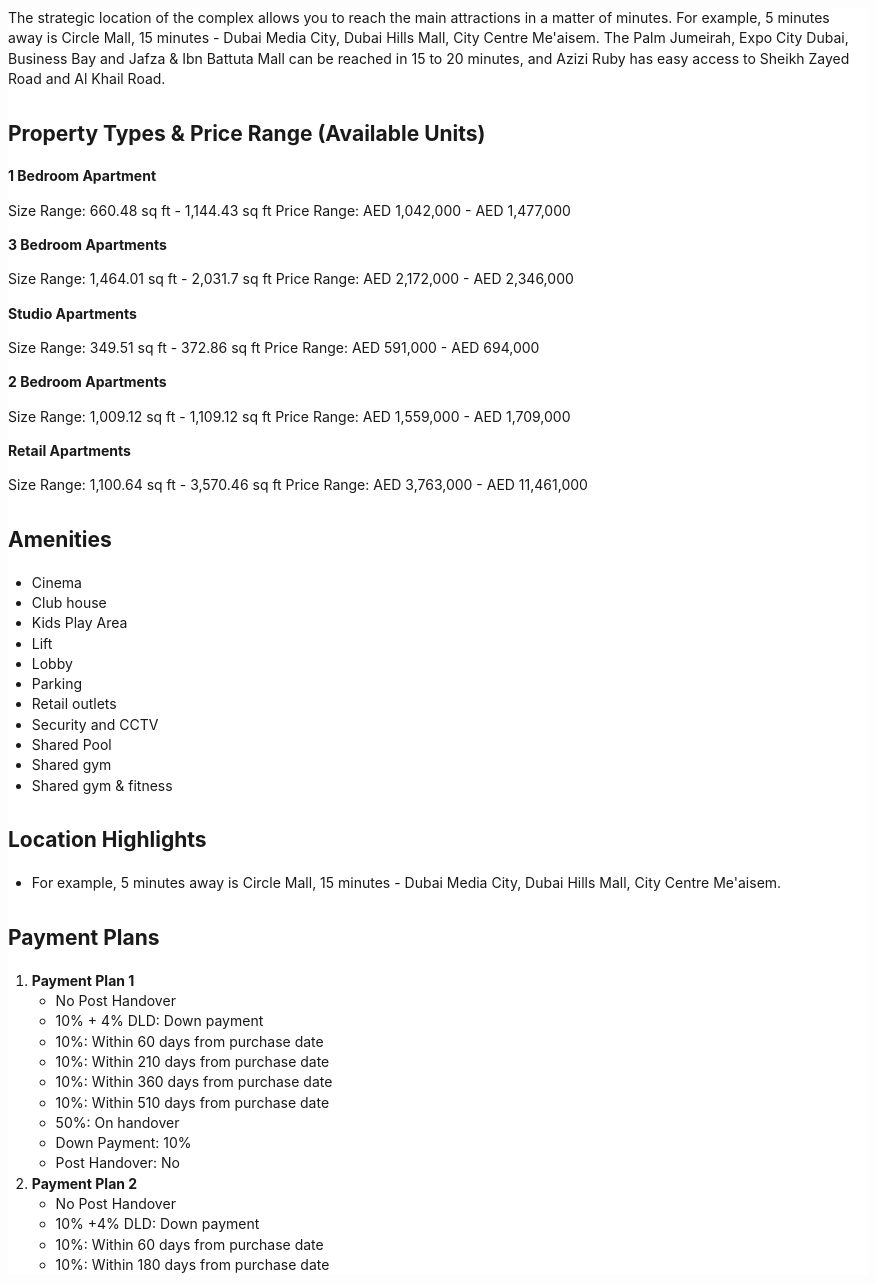 The strategic location of the complex allows you to reach the main attractions in a matter of minutes. For example, 5 minutes away is Circle Mall, 15 minutes - Dubai Media City, Dubai Hills Mall, City Centre Me'aisem. The Palm Jumeirah, Expo City Dubai, Business Bay and Jafza & Ibn Battuta Mall can be reached in 15 to 20 minutes, and Azizi Ruby has easy access to Sheikh Zayed Road and Al Khail Road.

## Property Types & Price Range (Available Units)
**1 Bedroom Apartment**

Size Range: 660.48 sq ft - 1,144.43 sq ft
Price Range: AED 1,042,000 - AED 1,477,000

**3 Bedroom Apartments**

Size Range: 1,464.01 sq ft - 2,031.7 sq ft
Price Range: AED 2,172,000 - AED 2,346,000

**Studio Apartments**

Size Range: 349.51 sq ft - 372.86 sq ft
Price Range: AED 591,000 - AED 694,000

**2 Bedroom Apartments**

Size Range: 1,009.12 sq ft - 1,109.12 sq ft
Price Range: AED 1,559,000 - AED 1,709,000

**Retail Apartments**

Size Range: 1,100.64 sq ft - 3,570.46 sq ft
Price Range: AED 3,763,000 - AED 11,461,000

## Amenities
- Cinema
- Club house
- Kids Play Area
- Lift
- Lobby
- Parking
- Retail outlets
- Security and CCTV
- Shared Pool
- Shared gym
- Shared gym & fitness

## Location Highlights
- For example, 5 minutes away is Circle Mall, 15 minutes - Dubai Media City, Dubai Hills Mall, City Centre Me'aisem.

## Payment Plans
1. **Payment Plan 1**
   - No Post Handover
   - 10% + 4% DLD: Down payment
   - 10%: Within 60 days from purchase date
   - 10%: Within 210 days from purchase date
   - 10%: Within 360 days from purchase date
   - 10%: Within 510 days from purchase date
   - 50%: On handover
   - Down Payment: 10%
   - Post Handover: No
2. **Payment Plan 2**
   - No Post Handover
   - 10% +4% DLD: Down payment
   - 10%: Within 60 days from purchase date
   - 10%: Within 180 days from purchase date